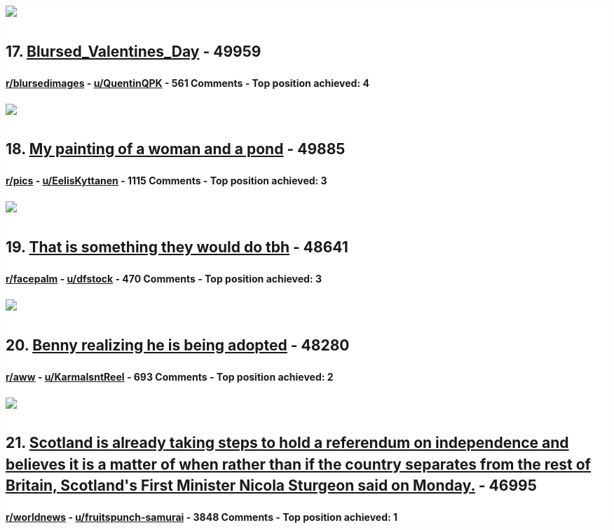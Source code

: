 <a href="https://i.redd.it/mqhum173ibg41.jpg"><img src="https://b.thumbs.redditmedia.com/cJhv7jKlNvJ9CTYnUQh2yrWI2elEXj4oDT2hJ2mdmMw.jpg"></img></a>

## 17. [Blursed_Valentines_Day](http://reddit.com/r/blursedimages/comments/f28ahv/blursed_valentines_day/) - 49959
#### [r/blursedimages](http://reddit.com/r/blursedimages) - [u/QuentinQPK](http://reddit.com/u/QuentinQPK) - 561 Comments - Top position achieved: 4

<a href="https://i.redd.it/dznsh6poqag41.jpg"><img src="https://b.thumbs.redditmedia.com/_tNg2KGU6o7IzHSyleup2VsdCCYCuxY8sU28pHvEurA.jpg"></img></a>

## 18. [My painting of a woman and a pond](http://reddit.com/r/pics/comments/f2at9s/my_painting_of_a_woman_and_a_pond/) - 49885
#### [r/pics](http://reddit.com/r/pics) - [u/EelisKyttanen](http://reddit.com/u/EelisKyttanen) - 1115 Comments - Top position achieved: 3

<a href="https://i.redd.it/ayqi4t6ynbg41.jpg"><img src="https://a.thumbs.redditmedia.com/OQvaptp8pN_duG8wjQYvak59fNsubK6B0bbcCONS-00.jpg"></img></a>

## 19. [That is something they would do tbh](http://reddit.com/r/facepalm/comments/f27e68/that_is_something_they_would_do_tbh/) - 48641
#### [r/facepalm](http://reddit.com/r/facepalm) - [u/dfstock](http://reddit.com/u/dfstock) - 470 Comments - Top position achieved: 3

<a href="https://i.redd.it/764df6ztbag41.jpg"><img src="https://b.thumbs.redditmedia.com/N7VsPs6ZlH3HB5XPut5Hlckp-J6hswI887mTGSYhmcM.jpg"></img></a>

## 20. [Benny realizing he is being adopted](http://reddit.com/r/aww/comments/f2iuyh/benny_realizing_he_is_being_adopted/) - 48280
#### [r/aww](http://reddit.com/r/aww) - [u/KarmaIsntReel](http://reddit.com/u/KarmaIsntReel) - 693 Comments - Top position achieved: 2

<a href="https://i.imgur.com/CpCkfUT.gifv"><img src="https://b.thumbs.redditmedia.com/JWXeuodPPZchan-Q5gwCpfgdnb96-q5fRJptO41JLDg.jpg"></img></a>

## 21. [Scotland is already taking steps to hold a referendum on independence and believes it is a matter of when rather than if the country separates from the rest of Britain, Scotland's First Minister Nicola Sturgeon said on Monday.](http://reddit.com/r/worldnews/comments/f2dr4x/scotland_is_already_taking_steps_to_hold_a/) - 46995
#### [r/worldnews](http://reddit.com/r/worldnews) - [u/fruitspunch-samurai](http://reddit.com/u/fruitspunch-samurai) - 3848 Comments - Top position achieved: 1
